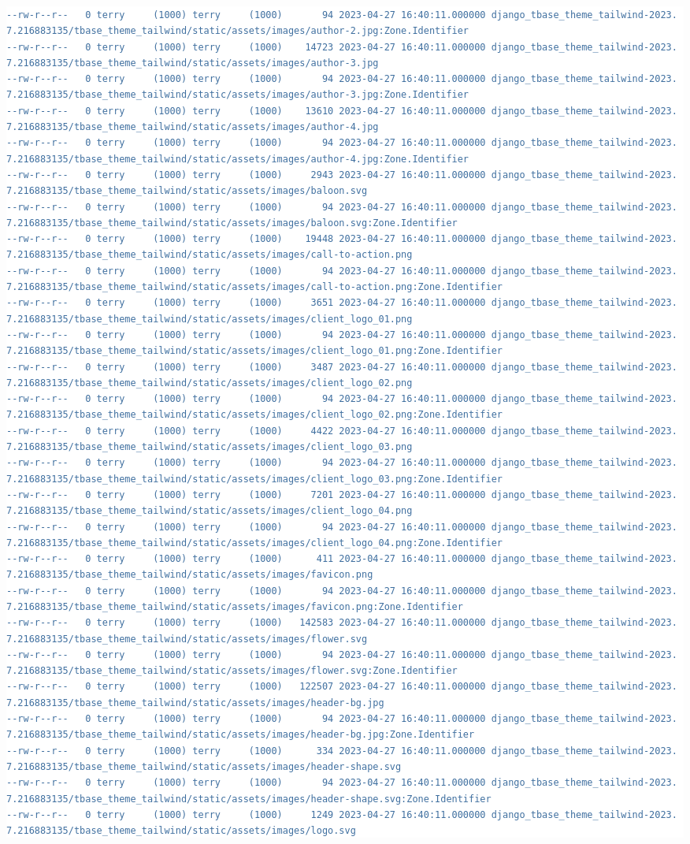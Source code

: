 ```diff
--rw-r--r--   0 terry     (1000) terry     (1000)       94 2023-04-27 16:40:11.000000 django_tbase_theme_tailwind-2023.7.216883135/tbase_theme_tailwind/static/assets/images/author-2.jpg:Zone.Identifier
--rw-r--r--   0 terry     (1000) terry     (1000)    14723 2023-04-27 16:40:11.000000 django_tbase_theme_tailwind-2023.7.216883135/tbase_theme_tailwind/static/assets/images/author-3.jpg
--rw-r--r--   0 terry     (1000) terry     (1000)       94 2023-04-27 16:40:11.000000 django_tbase_theme_tailwind-2023.7.216883135/tbase_theme_tailwind/static/assets/images/author-3.jpg:Zone.Identifier
--rw-r--r--   0 terry     (1000) terry     (1000)    13610 2023-04-27 16:40:11.000000 django_tbase_theme_tailwind-2023.7.216883135/tbase_theme_tailwind/static/assets/images/author-4.jpg
--rw-r--r--   0 terry     (1000) terry     (1000)       94 2023-04-27 16:40:11.000000 django_tbase_theme_tailwind-2023.7.216883135/tbase_theme_tailwind/static/assets/images/author-4.jpg:Zone.Identifier
--rw-r--r--   0 terry     (1000) terry     (1000)     2943 2023-04-27 16:40:11.000000 django_tbase_theme_tailwind-2023.7.216883135/tbase_theme_tailwind/static/assets/images/baloon.svg
--rw-r--r--   0 terry     (1000) terry     (1000)       94 2023-04-27 16:40:11.000000 django_tbase_theme_tailwind-2023.7.216883135/tbase_theme_tailwind/static/assets/images/baloon.svg:Zone.Identifier
--rw-r--r--   0 terry     (1000) terry     (1000)    19448 2023-04-27 16:40:11.000000 django_tbase_theme_tailwind-2023.7.216883135/tbase_theme_tailwind/static/assets/images/call-to-action.png
--rw-r--r--   0 terry     (1000) terry     (1000)       94 2023-04-27 16:40:11.000000 django_tbase_theme_tailwind-2023.7.216883135/tbase_theme_tailwind/static/assets/images/call-to-action.png:Zone.Identifier
--rw-r--r--   0 terry     (1000) terry     (1000)     3651 2023-04-27 16:40:11.000000 django_tbase_theme_tailwind-2023.7.216883135/tbase_theme_tailwind/static/assets/images/client_logo_01.png
--rw-r--r--   0 terry     (1000) terry     (1000)       94 2023-04-27 16:40:11.000000 django_tbase_theme_tailwind-2023.7.216883135/tbase_theme_tailwind/static/assets/images/client_logo_01.png:Zone.Identifier
--rw-r--r--   0 terry     (1000) terry     (1000)     3487 2023-04-27 16:40:11.000000 django_tbase_theme_tailwind-2023.7.216883135/tbase_theme_tailwind/static/assets/images/client_logo_02.png
--rw-r--r--   0 terry     (1000) terry     (1000)       94 2023-04-27 16:40:11.000000 django_tbase_theme_tailwind-2023.7.216883135/tbase_theme_tailwind/static/assets/images/client_logo_02.png:Zone.Identifier
--rw-r--r--   0 terry     (1000) terry     (1000)     4422 2023-04-27 16:40:11.000000 django_tbase_theme_tailwind-2023.7.216883135/tbase_theme_tailwind/static/assets/images/client_logo_03.png
--rw-r--r--   0 terry     (1000) terry     (1000)       94 2023-04-27 16:40:11.000000 django_tbase_theme_tailwind-2023.7.216883135/tbase_theme_tailwind/static/assets/images/client_logo_03.png:Zone.Identifier
--rw-r--r--   0 terry     (1000) terry     (1000)     7201 2023-04-27 16:40:11.000000 django_tbase_theme_tailwind-2023.7.216883135/tbase_theme_tailwind/static/assets/images/client_logo_04.png
--rw-r--r--   0 terry     (1000) terry     (1000)       94 2023-04-27 16:40:11.000000 django_tbase_theme_tailwind-2023.7.216883135/tbase_theme_tailwind/static/assets/images/client_logo_04.png:Zone.Identifier
--rw-r--r--   0 terry     (1000) terry     (1000)      411 2023-04-27 16:40:11.000000 django_tbase_theme_tailwind-2023.7.216883135/tbase_theme_tailwind/static/assets/images/favicon.png
--rw-r--r--   0 terry     (1000) terry     (1000)       94 2023-04-27 16:40:11.000000 django_tbase_theme_tailwind-2023.7.216883135/tbase_theme_tailwind/static/assets/images/favicon.png:Zone.Identifier
--rw-r--r--   0 terry     (1000) terry     (1000)   142583 2023-04-27 16:40:11.000000 django_tbase_theme_tailwind-2023.7.216883135/tbase_theme_tailwind/static/assets/images/flower.svg
--rw-r--r--   0 terry     (1000) terry     (1000)       94 2023-04-27 16:40:11.000000 django_tbase_theme_tailwind-2023.7.216883135/tbase_theme_tailwind/static/assets/images/flower.svg:Zone.Identifier
--rw-r--r--   0 terry     (1000) terry     (1000)   122507 2023-04-27 16:40:11.000000 django_tbase_theme_tailwind-2023.7.216883135/tbase_theme_tailwind/static/assets/images/header-bg.jpg
--rw-r--r--   0 terry     (1000) terry     (1000)       94 2023-04-27 16:40:11.000000 django_tbase_theme_tailwind-2023.7.216883135/tbase_theme_tailwind/static/assets/images/header-bg.jpg:Zone.Identifier
--rw-r--r--   0 terry     (1000) terry     (1000)      334 2023-04-27 16:40:11.000000 django_tbase_theme_tailwind-2023.7.216883135/tbase_theme_tailwind/static/assets/images/header-shape.svg
--rw-r--r--   0 terry     (1000) terry     (1000)       94 2023-04-27 16:40:11.000000 django_tbase_theme_tailwind-2023.7.216883135/tbase_theme_tailwind/static/assets/images/header-shape.svg:Zone.Identifier
--rw-r--r--   0 terry     (1000) terry     (1000)     1249 2023-04-27 16:40:11.000000 django_tbase_theme_tailwind-2023.7.216883135/tbase_theme_tailwind/static/assets/images/logo.svg
```